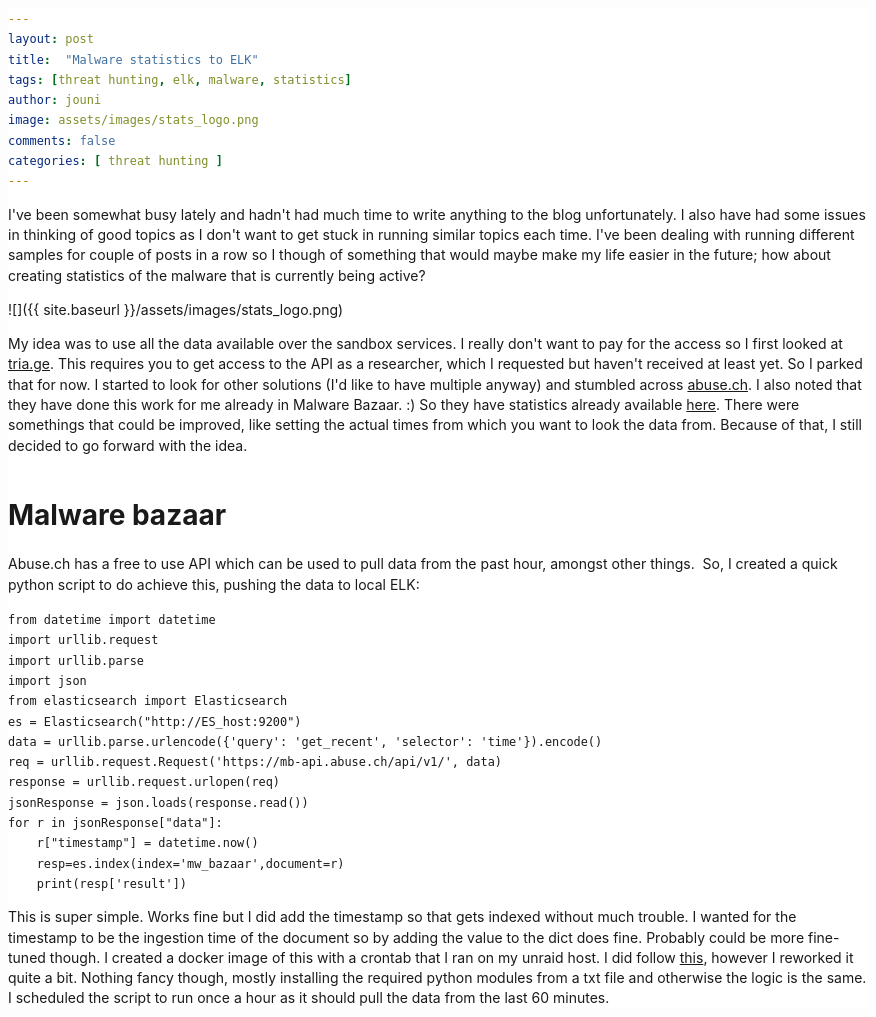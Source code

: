 ```yaml
---
layout: post
title:  "Malware statistics to ELK"
tags: [threat hunting, elk, malware, statistics]
author: jouni
image: assets/images/stats_logo.png
comments: false
categories: [ threat hunting ]
---
```


I've been somewhat busy lately and hadn't had much time to write anything to the blog unfortunately. I also have had some issues in thinking of good topics as I don't want to get stuck in running similar topics each time. I've been dealing with running different samples for couple of posts in a row so I though of something that would maybe make my life easier in the future; how about creating statistics of the malware that is currently being active?

![]({{ site.baseurl }}/assets/images/stats_logo.png)

My idea was to use all the data available over the sandbox services. I really don't want to pay for the access so I first looked at [tria.ge](https://tria.ge/). This requires you to get access to the API as a researcher, which I requested but haven't received at least yet. So I parked that for now. I started to look for other solutions (I'd like to have multiple anyway) and stumbled across [abuse.ch](https://tria.ge/). I also noted that they have done this work for me already in Malware Bazaar. :) So they have statistics already available [here](https://bazaar.abuse.ch/statistics/). There were somethings that could be improved, like setting the actual times from which you want to look the data from. Because of that, I still decided to go forward with the idea.

Malware bazaar
==============

Abuse.ch has a free to use API which can be used to pull data from the past hour, amongst other things.  So, I created a quick python script to do achieve this, pushing the data to local ELK:

    from datetime import datetime
    import urllib.request
    import urllib.parse
    import json
    from elasticsearch import Elasticsearch
    es = Elasticsearch("http://ES_host:9200")
    data = urllib.parse.urlencode({'query': 'get_recent', 'selector': 'time'}).encode()
    req = urllib.request.Request('https://mb-api.abuse.ch/api/v1/', data)
    response = urllib.request.urlopen(req)
    jsonResponse = json.loads(response.read())
    for r in jsonResponse["data"]:
        r["timestamp"] = datetime.now()
        resp=es.index(index='mw_bazaar',document=r)
        print(resp['result'])

This is super simple. Works fine but I did add the timestamp so that gets indexed without much trouble. I wanted for the timestamp to be the ingestion time of the document so by adding the value to the dict does fine. Probably could be more fine-tuned though. I created a docker image of this with a crontab that I ran on my unraid host. I did follow [this](https://github.com/adiii717/docker-python-cronjob), however I reworked it quite a bit. Nothing fancy though, mostly installing the required python modules from a txt file and otherwise the logic is the same. I scheduled the script to run once a hour as it should pull the data from the last 60 minutes.
